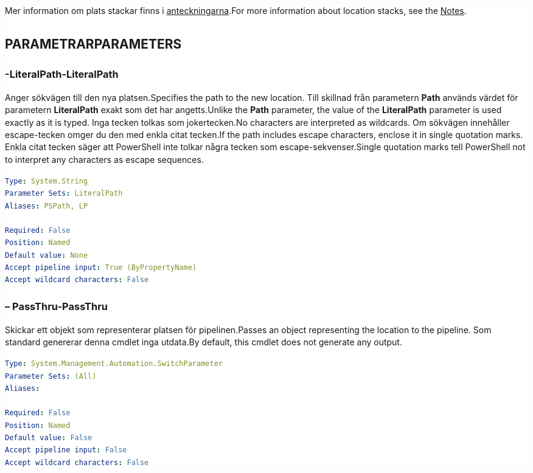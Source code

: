 <span data-ttu-id="11dba-131">Mer information om plats stackar finns i [anteckningarna](#notes).</span><span class="sxs-lookup"><span data-stu-id="11dba-131">For more information about location stacks, see the [Notes](#notes).</span></span>

## <span data-ttu-id="11dba-132">PARAMETRAR</span><span class="sxs-lookup"><span data-stu-id="11dba-132">PARAMETERS</span></span>

### <span data-ttu-id="11dba-133">-LiteralPath</span><span class="sxs-lookup"><span data-stu-id="11dba-133">-LiteralPath</span></span>

<span data-ttu-id="11dba-134">Anger sökvägen till den nya platsen.</span><span class="sxs-lookup"><span data-stu-id="11dba-134">Specifies the path to the new location.</span></span> <span data-ttu-id="11dba-135">Till skillnad från parametern **Path** används värdet för parametern **LiteralPath** exakt som det har angetts.</span><span class="sxs-lookup"><span data-stu-id="11dba-135">Unlike the **Path** parameter, the value of the **LiteralPath** parameter is used exactly as it is typed.</span></span> <span data-ttu-id="11dba-136">Inga tecken tolkas som jokertecken.</span><span class="sxs-lookup"><span data-stu-id="11dba-136">No characters are interpreted as wildcards.</span></span> <span data-ttu-id="11dba-137">Om sökvägen innehåller escape-tecken omger du den med enkla citat tecken.</span><span class="sxs-lookup"><span data-stu-id="11dba-137">If the path includes escape characters, enclose it in single quotation marks.</span></span> <span data-ttu-id="11dba-138">Enkla citat tecken säger att PowerShell inte tolkar några tecken som escape-sekvenser.</span><span class="sxs-lookup"><span data-stu-id="11dba-138">Single quotation marks tell PowerShell not to interpret any characters as escape sequences.</span></span>

```yaml
Type: System.String
Parameter Sets: LiteralPath
Aliases: PSPath, LP

Required: False
Position: Named
Default value: None
Accept pipeline input: True (ByPropertyName)
Accept wildcard characters: False
```

### <span data-ttu-id="11dba-139">– PassThru</span><span class="sxs-lookup"><span data-stu-id="11dba-139">-PassThru</span></span>

<span data-ttu-id="11dba-140">Skickar ett objekt som representerar platsen för pipelinen.</span><span class="sxs-lookup"><span data-stu-id="11dba-140">Passes an object representing the location to the pipeline.</span></span> <span data-ttu-id="11dba-141">Som standard genererar denna cmdlet inga utdata.</span><span class="sxs-lookup"><span data-stu-id="11dba-141">By default, this cmdlet does not generate any output.</span></span>

```yaml
Type: System.Management.Automation.SwitchParameter
Parameter Sets: (All)
Aliases:

Required: False
Position: Named
Default value: False
Accept pipeline input: False
Accept wildcard characters: False
```
